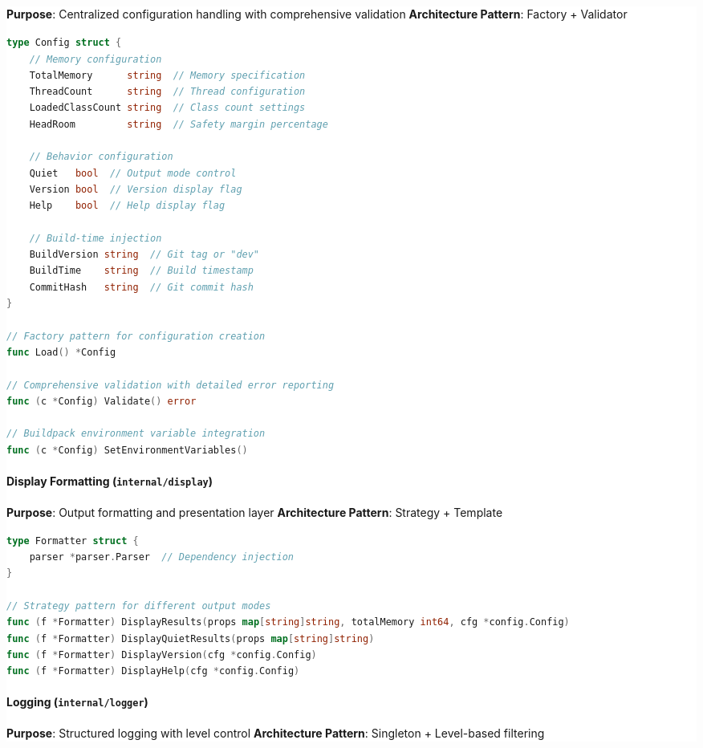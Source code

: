 **Purpose**: Centralized configuration handling with comprehensive validation
**Architecture Pattern**: Factory + Validator

```go
type Config struct {
    // Memory configuration
    TotalMemory      string  // Memory specification
    ThreadCount      string  // Thread configuration
    LoadedClassCount string  // Class count settings
    HeadRoom         string  // Safety margin percentage
    
    // Behavior configuration
    Quiet   bool  // Output mode control
    Version bool  // Version display flag
    Help    bool  // Help display flag
    
    // Build-time injection
    BuildVersion string  // Git tag or "dev"
    BuildTime    string  // Build timestamp
    CommitHash   string  // Git commit hash
}

// Factory pattern for configuration creation
func Load() *Config

// Comprehensive validation with detailed error reporting
func (c *Config) Validate() error

// Buildpack environment variable integration
func (c *Config) SetEnvironmentVariables()
```

#### Display Formatting (`internal/display`)

**Purpose**: Output formatting and presentation layer
**Architecture Pattern**: Strategy + Template

```go
type Formatter struct {
    parser *parser.Parser  // Dependency injection
}

// Strategy pattern for different output modes
func (f *Formatter) DisplayResults(props map[string]string, totalMemory int64, cfg *config.Config)
func (f *Formatter) DisplayQuietResults(props map[string]string)
func (f *Formatter) DisplayVersion(cfg *config.Config)
func (f *Formatter) DisplayHelp(cfg *config.Config)
```

#### Logging (`internal/logger`)

**Purpose**: Structured logging with level control
**Architecture Pattern**: Singleton + Level-based filtering
